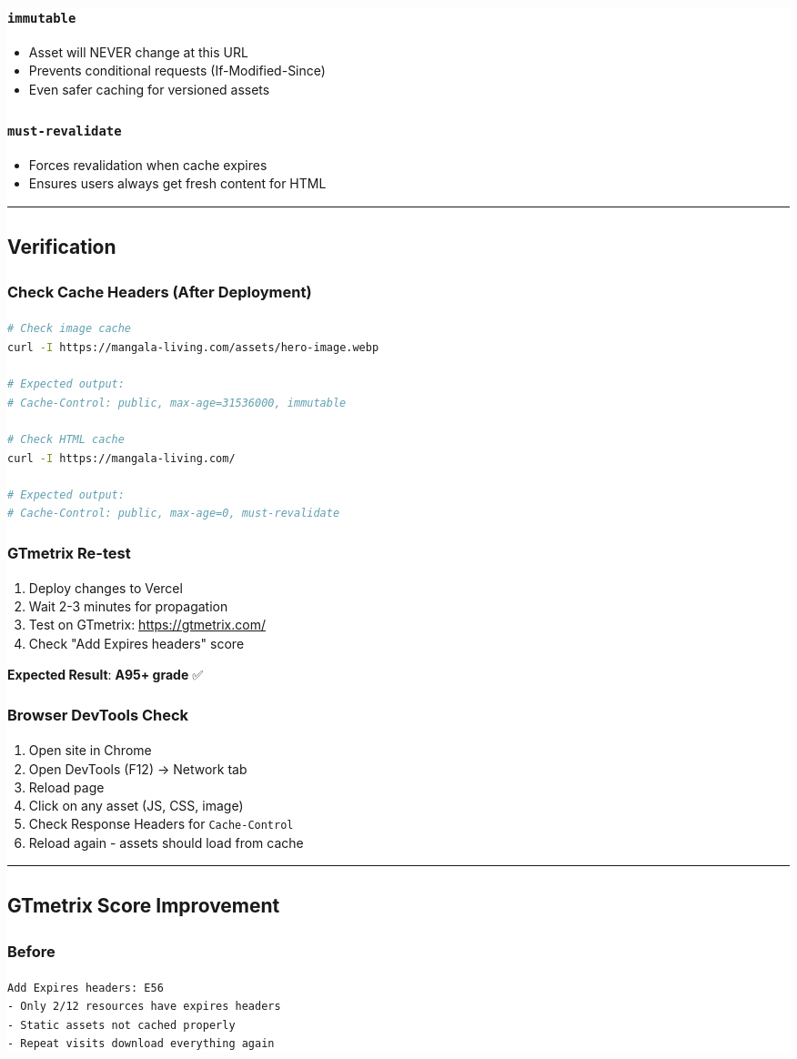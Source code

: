 ### `immutable`
- Asset will NEVER change at this URL
- Prevents conditional requests (If-Modified-Since)
- Even safer caching for versioned assets

### `must-revalidate`
- Forces revalidation when cache expires
- Ensures users always get fresh content for HTML

---

## Verification

### Check Cache Headers (After Deployment)
```bash
# Check image cache
curl -I https://mangala-living.com/assets/hero-image.webp

# Expected output:
# Cache-Control: public, max-age=31536000, immutable

# Check HTML cache
curl -I https://mangala-living.com/

# Expected output:
# Cache-Control: public, max-age=0, must-revalidate
```

### GTmetrix Re-test
1. Deploy changes to Vercel
2. Wait 2-3 minutes for propagation
3. Test on GTmetrix: https://gtmetrix.com/
4. Check "Add Expires headers" score

**Expected Result**: **A95+ grade** ✅

### Browser DevTools Check
1. Open site in Chrome
2. Open DevTools (F12) → Network tab
3. Reload page
4. Click on any asset (JS, CSS, image)
5. Check Response Headers for `Cache-Control`
6. Reload again - assets should load from cache

---

## GTmetrix Score Improvement

### Before
```
Add Expires headers: E56
- Only 2/12 resources have expires headers
- Static assets not cached properly
- Repeat visits download everything again
```
